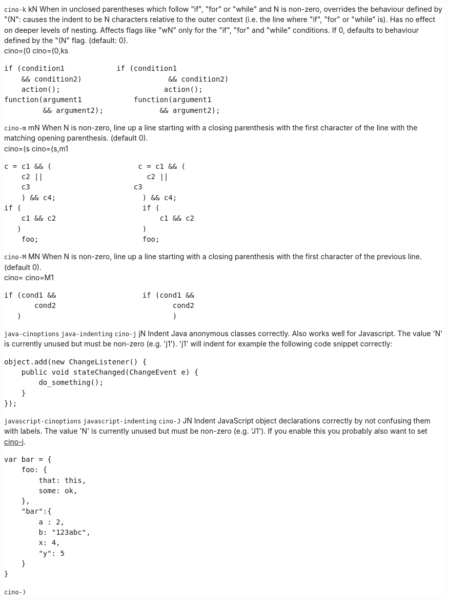 <div class="old-help-para">							<a name="cino-k"></a><code class="help-tag-right">cino-k</code>
	kN    When in unclosed parentheses which follow "if", "for" or
	      "while" and N is non-zero, overrides the behaviour defined by
	      "(N": causes the indent to be N characters relative to the outer
	      context (i.e. the line where "if", "for" or "while" is).  Has
	      no effect on deeper levels of nesting.  Affects flags like "wN"
	      only for the "if", "for" and "while" conditions.  If 0, defaults
	      to behaviour defined by the "(N" flag.  (default: 0).</div>
<div class="old-help-para">		cino=(0			   cino=(0,ks<pre>if (condition1            if (condition1
    &amp;&amp; condition2)                    &amp;&amp; condition2)
    action();                        action();
function(argument1            function(argument1
         &amp;&amp; argument2);             &amp;&amp; argument2);</pre></div>
<div class="old-help-para">							<a name="cino-m"></a><code class="help-tag-right">cino-m</code>
	mN    When N is non-zero, line up a line starting with a closing
	      parenthesis with the first character of the line with the
	      matching opening parenthesis.  (default 0).</div>
<div class="old-help-para">		cino=(s			  cino=(s,m1<pre>c = c1 &amp;&amp; (                    c = c1 &amp;&amp; (
    c2 ||                        c2 ||
    c3                        c3
    ) &amp;&amp; c4;                    ) &amp;&amp; c4;
if (                            if (
    c1 &amp;&amp; c2                        c1 &amp;&amp; c2
   )                            )
    foo;                        foo;</pre></div>
<div class="old-help-para">							<a name="cino-M"></a><code class="help-tag-right">cino-M</code>
	MN    When N is non-zero, line up a line starting with a closing
	      parenthesis with the first character of the previous line.
	      (default 0).</div>
<div class="old-help-para">		cino=			  cino=M1<pre>if (cond1 &amp;&amp;                    if (cond1 &amp;&amp;
       cond2                           cond2
   )                                   )</pre></div>
<div class="old-help-para">				<a name="java-cinoptions"></a><code class="help-tag-right">java-cinoptions</code> <a name="java-indenting"></a><code class="help-tag">java-indenting</code> <a name="cino-j"></a><code class="help-tag">cino-j</code>
	jN    Indent Java anonymous classes correctly.  Also works well for
	      Javascript.  The value 'N' is currently unused but must be
	      non-zero (e.g. 'j1').  'j1' will indent for example the
	      following code snippet correctly:<pre>object.add(new ChangeListener() {
    public void stateChanged(ChangeEvent e) {
        do_something();
    }
});</pre></div>
<div class="old-help-para">			<a name="javascript-cinoptions"></a><code class="help-tag-right">javascript-cinoptions</code> <a name="javascript-indenting"></a><code class="help-tag">javascript-indenting</code> <a name="cino-J"></a><code class="help-tag">cino-J</code>
	JN    Indent JavaScript object declarations correctly by not confusing
	      them with labels.  The value 'N' is currently unused but must be
	      non-zero (e.g. 'J1').  If you enable this you probably also want
	      to set <a href="/neovim-docs-web/en/indent#cino-j">cino-j</a>.<pre>var bar = {
    foo: {
        that: this,
        some: ok,
    },
    "bar":{
        a : 2,
        b: "123abc",
        x: 4,
        "y": 5
    }
}</pre></div>
<div class="old-help-para">								<a name="cino-)"></a><code class="help-tag-right">cino-)</code>